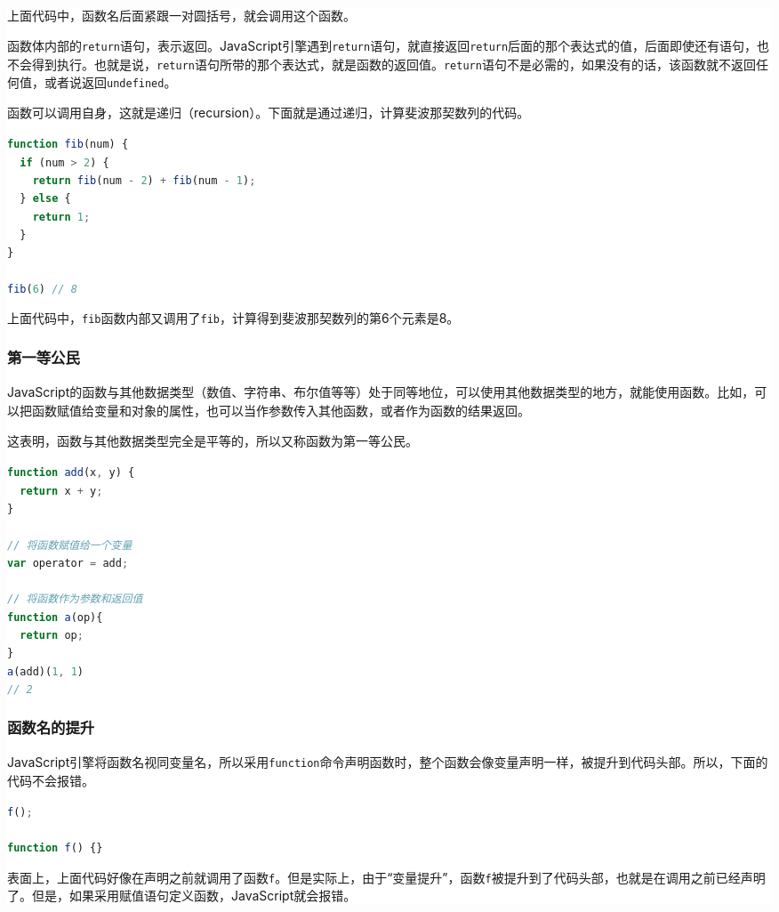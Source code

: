 上面代码中，函数名后面紧跟一对圆括号，就会调用这个函数。

函数体内部的`return`语句，表示返回。JavaScript引擎遇到`return`语句，就直接返回`return`后面的那个表达式的值，后面即使还有语句，也不会得到执行。也就是说，`return`语句所带的那个表达式，就是函数的返回值。`return`语句不是必需的，如果没有的话，该函数就不返回任何值，或者说返回`undefined`。

函数可以调用自身，这就是递归（recursion）。下面就是通过递归，计算斐波那契数列的代码。

```javascript
function fib(num) {
  if (num > 2) {
    return fib(num - 2) + fib(num - 1);
  } else {
    return 1;
  }
}

fib(6) // 8
```

上面代码中，`fib`函数内部又调用了`fib`，计算得到斐波那契数列的第6个元素是8。

### 第一等公民

JavaScript的函数与其他数据类型（数值、字符串、布尔值等等）处于同等地位，可以使用其他数据类型的地方，就能使用函数。比如，可以把函数赋值给变量和对象的属性，也可以当作参数传入其他函数，或者作为函数的结果返回。

这表明，函数与其他数据类型完全是平等的，所以又称函数为第一等公民。

```javascript
function add(x, y) {
  return x + y;
}

// 将函数赋值给一个变量
var operator = add;

// 将函数作为参数和返回值
function a(op){
  return op;
}
a(add)(1, 1)
// 2
```

### 函数名的提升

JavaScript引擎将函数名视同变量名，所以采用`function`命令声明函数时，整个函数会像变量声明一样，被提升到代码头部。所以，下面的代码不会报错。

```javascript
f();

function f() {}
```

表面上，上面代码好像在声明之前就调用了函数`f`。但是实际上，由于“变量提升”，函数`f`被提升到了代码头部，也就是在调用之前已经声明了。但是，如果采用赋值语句定义函数，JavaScript就会报错。
